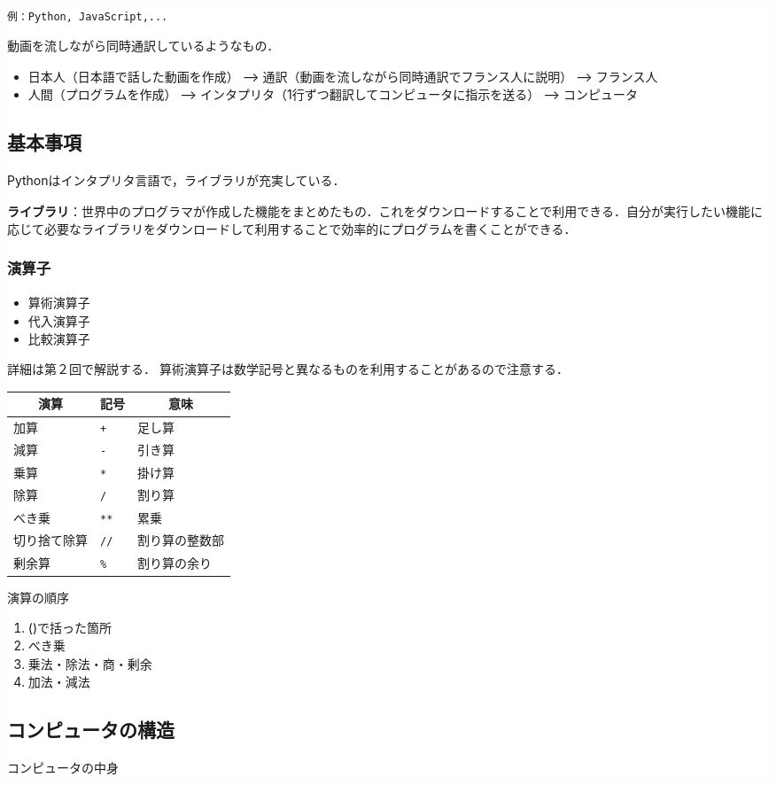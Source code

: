 ```{tip}
例：Python, JavaScript,...
```

動画を流しながら同時通訳しているようなもの．

- 日本人（日本語で話した動画を作成） --> 通訳（動画を流しながら同時通訳でフランス人に説明） --> フランス人
- 人間（プログラムを作成） --> インタプリタ（1行ずつ翻訳してコンピュータに指示を送る） --> コンピュータ

## 基本事項

Pythonはインタプリタ言語で，ライブラリが充実している．

**ライブラリ**：世界中のプログラマが作成した機能をまとめたもの．これをダウンロードすることで利用できる．自分が実行したい機能に応じて必要なライブラリをダウンロードして利用することで効率的にプログラムを書くことができる．

### 演算子

- 算術演算子
- 代入演算子
- 比較演算子

詳細は第２回で解説する．
算術演算子は数学記号と異なるものを利用することがあるので注意する．

| 演算        | 記号 | 意味         |
| ---        | --- | -----        |
| 加算        | `+` | 足し算        |
| 減算        | `-` | 引き算        |
| 乗算        | `*` | 掛け算        |
| 除算        | `/` | 割り算        |
| べき乗      | `**` | 累乗         |
| 切り捨て除算 | `//` | 割り算の整数部 |
| 剰余算      | `%`  | 割り算の余り  |

演算の順序

1. ()で括った箇所
2. べき乗
3. 乗法・除法・商・剰余
4. 加法・減法

## コンピュータの構造

コンピュータの中身
